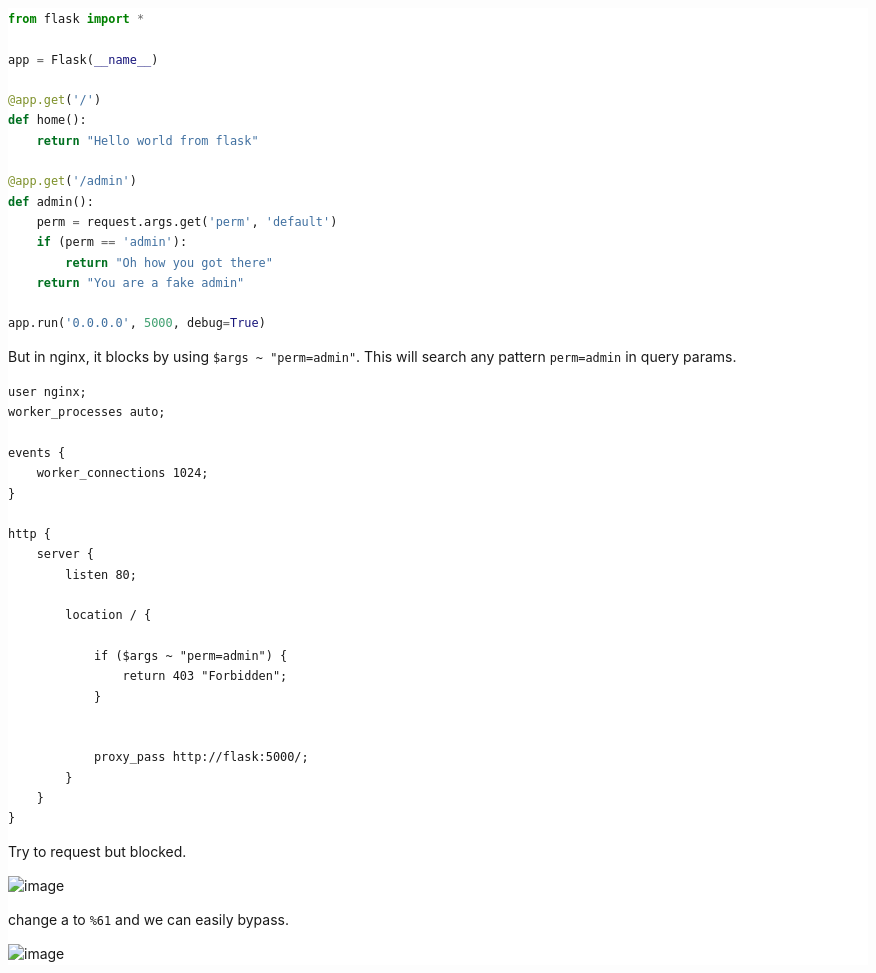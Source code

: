 ```python
from flask import *

app = Flask(__name__)

@app.get('/')
def home():
    return "Hello world from flask"

@app.get('/admin')
def admin():
    perm = request.args.get('perm', 'default')
    if (perm == 'admin'):
        return "Oh how you got there"
    return "You are a fake admin"

app.run('0.0.0.0', 5000, debug=True)
```

But in nginx, it blocks by using `$args ~ "perm=admin"`. This will search any pattern `perm=admin` in query params.

```nginx
user nginx;
worker_processes auto;

events {
    worker_connections 1024;
}

http {
    server {
        listen 80;

        location / {

            if ($args ~ "perm=admin") {
                return 403 "Forbidden";
            }


            proxy_pass http://flask:5000/;
        }
    }
}
```

Try to request but blocked.

![image](https://hackmd.io/_uploads/B1ZJgD6nxg.png)

change a to `%61` and we can easily bypass.

![image](https://hackmd.io/_uploads/SyhJlva3ee.png)
